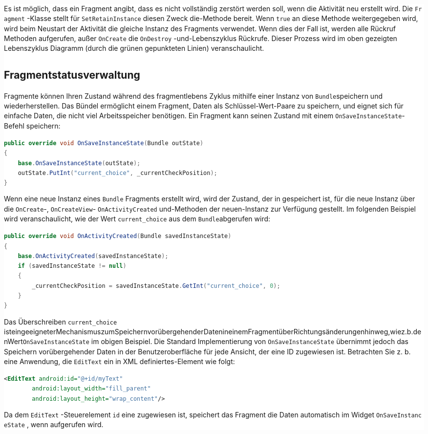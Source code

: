 Es ist möglich, dass ein Fragment angibt, dass es nicht vollständig zerstört werden soll, wenn die Aktivität neu erstellt wird. Die `Fragment` -Klasse stellt für `SetRetainInstance` diesen Zweck die-Methode bereit. Wenn `true` an diese Methode weitergegeben wird, wird beim Neustart der Aktivität die gleiche Instanz des Fragments verwendet. Wenn dies der Fall ist, werden alle Rückruf Methoden aufgerufen, außer `OnCreate` die `OnDestroy` -und-Lebenszyklus Rückrufe. Dieser Prozess wird im oben gezeigten Lebenszyklus Diagramm (durch die grünen gepunkteten Linien) veranschaulicht.


## <a name="fragment-state-management"></a>Fragmentstatusverwaltung

Fragmente können Ihren Zustand während des fragmentlebens Zyklus mithilfe einer Instanz von `Bundle`speichern und wiederherstellen. Das Bündel ermöglicht einem Fragment, Daten als Schlüssel-Wert-Paare zu speichern, und eignet sich für einfache Daten, die nicht viel Arbeitsspeicher benötigen. Ein Fragment kann seinen Zustand mit einem `OnSaveInstanceState`-Befehl speichern:

```csharp
public override void OnSaveInstanceState(Bundle outState)
{
    base.OnSaveInstanceState(outState);
    outState.PutInt("current_choice", _currentCheckPosition);
}
```

Wenn eine neue Instanz eines `Bundle` Fragments erstellt wird, wird der Zustand, der in gespeichert ist, für die neue Instanz über die `OnCreate`-, `OnCreateView`- `OnActivityCreated` und-Methoden der neuen-Instanz zur Verfügung gestellt.
Im folgenden Beispiel wird veranschaulicht, wie der Wert `current_choice` aus dem `Bundle`abgerufen wird:

```csharp
public override void OnActivityCreated(Bundle savedInstanceState)
{
    base.OnActivityCreated(savedInstanceState);
    if (savedInstanceState != null)
    {
        _currentCheckPosition = savedInstanceState.GetInt("current_choice", 0);
    }
}
```

Das Überschreiben `current_choice` isteingeeigneterMechanismuszumSpeichernvorübergehenderDatenineinemFragmentüberRichtungsänderungenhinweg,wiez.b.denWert`OnSaveInstanceState` im obigen Beispiel. Die Standard Implementierung von `OnSaveInstanceState` übernimmt jedoch das Speichern vorübergehender Daten in der Benutzeroberfläche für jede Ansicht, der eine ID zugewiesen ist. Betrachten Sie z. b. eine Anwendung, die `EditText` ein in XML definiertes-Element wie folgt:

```xml
<EditText android:id="@+id/myText"
        android:layout_width="fill_parent"
        android:layout_height="wrap_content"/>
```

Da dem `EditText` -Steuerelement `id` eine zugewiesen ist, speichert das Fragment die Daten automatisch im Widget `OnSaveInstanceState` , wenn aufgerufen wird.
